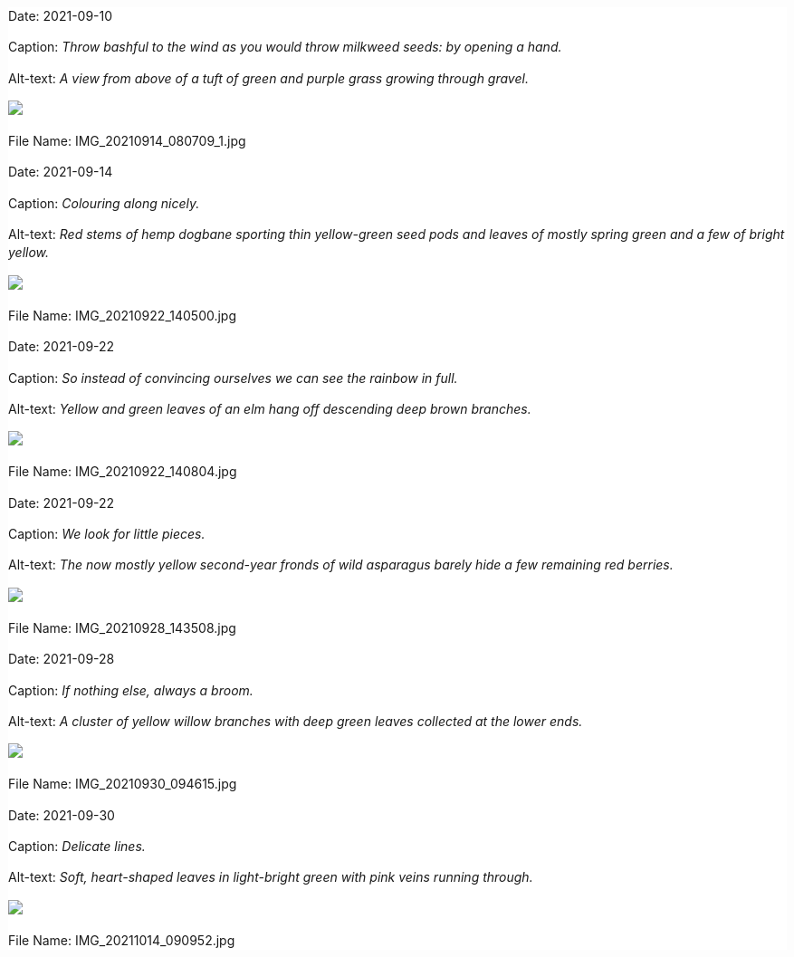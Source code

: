 Date: 2021-09-10

Caption: *Throw bashful to the wind as you would throw milkweed seeds: by opening a hand.*

Alt-text: *A view from above of a tuft of green and purple grass growing through gravel.*

![](https://raw.githubusercontent.com/deniledam/thesis-images-2021/main/IMG_20210914_080709_1.jpg)

File Name: IMG_20210914_080709_1.jpg

Date: 2021-09-14

Caption: *Colouring along nicely.*

Alt-text: *Red stems of hemp dogbane sporting thin yellow-green seed pods and leaves of mostly spring green and a few of bright yellow.*

![](https://raw.githubusercontent.com/deniledam/thesis-images-2021/main/IMG_20210922_140500.jpg)

File Name: IMG_20210922_140500.jpg

Date: 2021-09-22

Caption: *So instead of convincing ourselves we can see the rainbow in full.*

Alt-text: *Yellow and green leaves of an elm hang off descending deep brown branches.*

![](https://raw.githubusercontent.com/deniledam/thesis-images-2021/main/IMG_20210922_140804.jpg)

File Name: IMG_20210922_140804.jpg

Date: 2021-09-22

Caption: *We look for little pieces.*

Alt-text: *The now mostly yellow second-year fronds of wild asparagus barely hide a few remaining red berries.*

![](https://raw.githubusercontent.com/deniledam/thesis-images-2021/main/IMG_20210928_143508.jpg)

File Name: IMG_20210928_143508.jpg

Date: 2021-09-28

Caption: *If nothing else, always a broom.*

Alt-text: *A cluster of yellow willow branches with deep green leaves collected at the lower ends.*

![](https://raw.githubusercontent.com/deniledam/thesis-images-2021/main/IMG_20210930_094615.jpg)

File Name: IMG_20210930_094615.jpg

Date: 2021-09-30

Caption: *Delicate lines.*

Alt-text: *Soft, heart-shaped leaves in light-bright green with pink veins running through.*

![](https://raw.githubusercontent.com/deniledam/thesis-images-2021/main/IMG_20211014_090952.jpg)

File Name: IMG_20211014_090952.jpg
